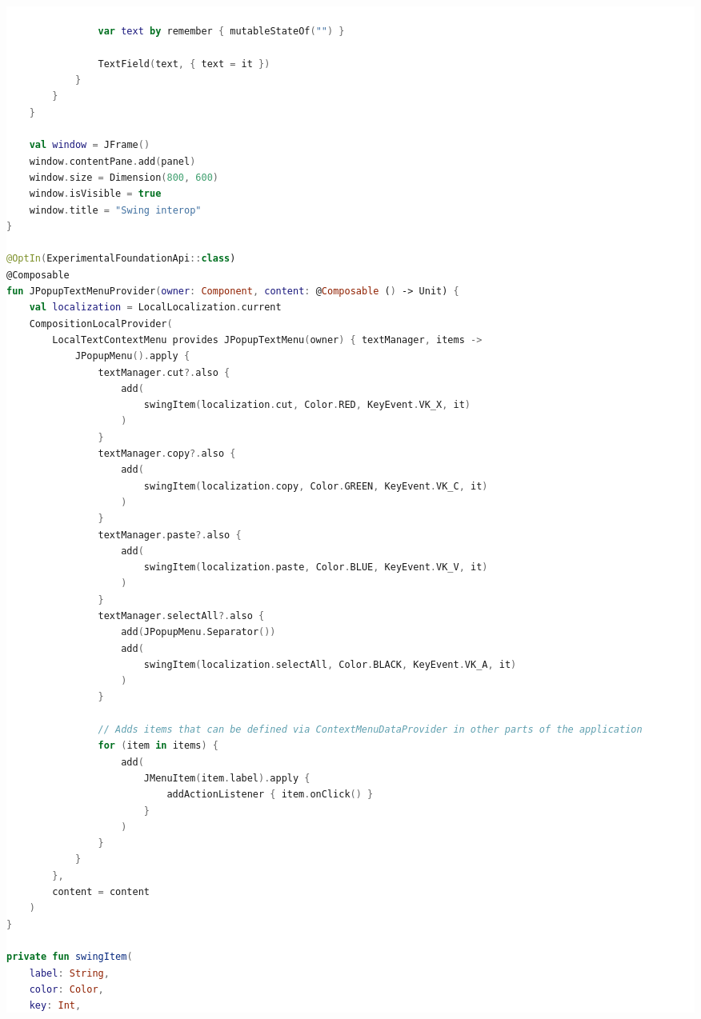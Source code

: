 ```kotlin

                var text by remember { mutableStateOf("") }

                TextField(text, { text = it })
            }
        }
    }

    val window = JFrame()
    window.contentPane.add(panel)
    window.size = Dimension(800, 600)
    window.isVisible = true
    window.title = "Swing interop"
}

@OptIn(ExperimentalFoundationApi::class)
@Composable
fun JPopupTextMenuProvider(owner: Component, content: @Composable () -> Unit) {
    val localization = LocalLocalization.current
    CompositionLocalProvider(
        LocalTextContextMenu provides JPopupTextMenu(owner) { textManager, items ->
            JPopupMenu().apply {
                textManager.cut?.also {
                    add(
                        swingItem(localization.cut, Color.RED, KeyEvent.VK_X, it)
                    )
                }
                textManager.copy?.also {
                    add(
                        swingItem(localization.copy, Color.GREEN, KeyEvent.VK_C, it)
                    )
                }
                textManager.paste?.also {
                    add(
                        swingItem(localization.paste, Color.BLUE, KeyEvent.VK_V, it)
                    )
                }
                textManager.selectAll?.also {
                    add(JPopupMenu.Separator())
                    add(
                        swingItem(localization.selectAll, Color.BLACK, KeyEvent.VK_A, it)
                    )
                }

                // Adds items that can be defined via ContextMenuDataProvider in other parts of the application 
                for (item in items) {
                    add(
                        JMenuItem(item.label).apply {
                            addActionListener { item.onClick() }
                        }
                    )
                }
            }
        },
        content = content
    )
}

private fun swingItem(
    label: String,
    color: Color,
    key: Int,
```